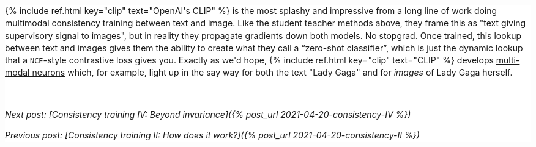 {% include ref.html key="clip" text="OpenAI's CLIP" %} is the most splashy and impressive from a long line of work doing multimodal consistency training between text and image. Like the student teacher methods above, they frame this as "text giving supervisory signal to images", but in reality they propagate gradients down both models. No stopgrad. Once trained, this lookup between text and images gives them the ability to create what they call a “zero-shot classifier”, which is just the dynamic lookup that a `NCE`-style contrastive loss gives you. Exactly as we'd hope, {% include ref.html key="clip" text="CLIP" %} develops [multi-modal neurons](https://distill.pub/2021/multimodal-neurons/) which, for example, light up in the say way for both the text "Lady Gaga" and for *images* of Lady Gaga herself. 

<br/>


*Next post: [Consistency training IV: Beyond invariance]({% post_url 2021-04-20-consistency-IV %})*


*Previous post: [Consistency training II: How does it work?]({% post_url 2021-04-20-consistency-II %})*

